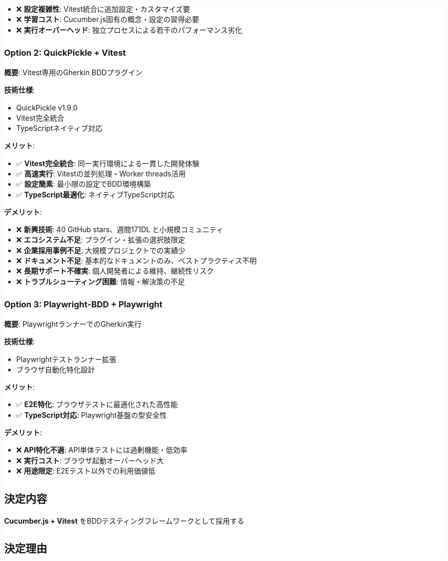 - ❌ **設定複雑性**: Vitest統合に追加設定・カスタマイズ要
- ❌ **学習コスト**: Cucumber.js固有の概念・設定の習得必要
- ❌ **実行オーバーヘッド**: 独立プロセスによる若干のパフォーマンス劣化

### Option 2: QuickPickle + Vitest

**概要**: Vitest専用のGherkin BDDプラグイン

**技術仕様**:

- QuickPickle v1.9.0
- Vitest完全統合
- TypeScriptネイティブ対応

**メリット**:

- ✅ **Vitest完全統合**: 同一実行環境による一貫した開発体験
- ✅ **高速実行**: Vitestの並列処理・Worker threads活用
- ✅ **設定簡素**: 最小限の設定でBDD環境構築
- ✅ **TypeScript最適化**: ネイティブTypeScript対応

**デメリット**:

- ❌ **新興技術**: 40 GitHub stars、週間171DL と小規模コミュニティ
- ❌ **エコシステム不足**: プラグイン・拡張の選択肢限定
- ❌ **企業採用事例不足**: 大規模プロジェクトでの実績少
- ❌ **ドキュメント不足**: 基本的なドキュメントのみ、ベストプラクティス不明
- ❌ **長期サポート不確実**: 個人開発者による維持、継続性リスク
- ❌ **トラブルシューティング困難**: 情報・解決策の不足

### Option 3: Playwright-BDD + Playwright

**概要**: PlaywrightランナーでのGherkin実行

**技術仕様**:

- Playwrightテストランナー拡張
- ブラウザ自動化特化設計

**メリット**:

- ✅ **E2E特化**: ブラウザテストに最適化された高性能
- ✅ **TypeScript対応**: Playwright基盤の型安全性

**デメリット**:

- ❌ **API特化不適**: API単体テストには過剰機能・低効率
- ❌ **実行コスト**: ブラウザ起動オーバーヘッド大
- ❌ **用途限定**: E2Eテスト以外での利用価値低

## 決定内容

**Cucumber.js + Vitest** をBDDテスティングフレームワークとして採用する

## 決定理由
